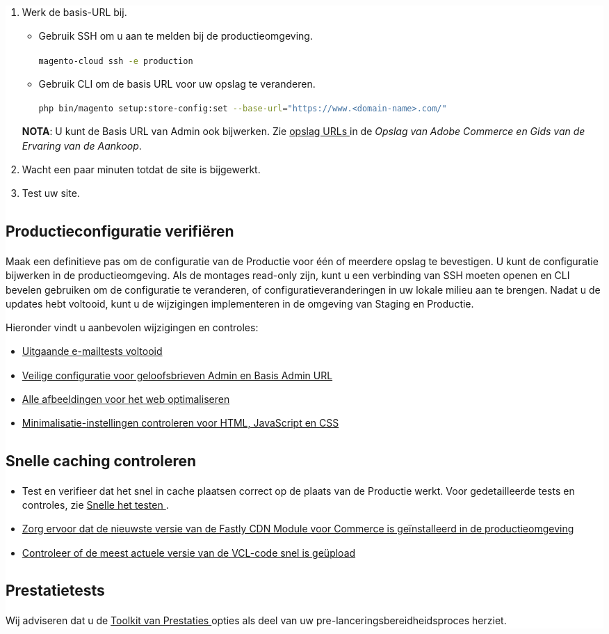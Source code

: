 1. Werk de basis-URL bij.

   - Gebruik SSH om u aan te melden bij de productieomgeving.

     ```bash
     magento-cloud ssh -e production
     ```

   - Gebruik CLI om de basis URL voor uw opslag te veranderen.

     ```bash
     php bin/magento setup:store-config:set --base-url="https://www.<domain-name>.com/"
     ```

   **NOTA**: U kunt de Basis URL van Admin ook bijwerken. Zie [ opslag URLs ](https://experienceleague.adobe.com/docs/commerce-admin/stores-sales/site-store/store-urls.html) in de _Opslag van Adobe Commerce en Gids van de Ervaring van de Aankoop_.

1. Wacht een paar minuten totdat de site is bijgewerkt.

1. Test uw site.

## Productieconfiguratie verifiëren

Maak een definitieve pas om de configuratie van de Productie voor één of meerdere opslag te bevestigen. U kunt de configuratie bijwerken in de productieomgeving. Als de montages read-only zijn, kunt u een verbinding van SSH moeten openen en CLI bevelen gebruiken om de configuratie te veranderen, of configuratieveranderingen in uw lokale milieu aan te brengen. Nadat u de updates hebt voltooid, kunt u de wijzigingen implementeren in de omgeving van Staging en Productie.

Hieronder vindt u aanbevolen wijzigingen en controles:

- [Uitgaande e-mailtests voltooid](../project/outgoing-emails.md)

- [ Veilige configuratie voor geloofsbrieven Admin en Basis Admin URL ](https://experienceleague.adobe.com/en/docs/commerce-admin/systems/security/security-admin)

- [Alle afbeeldingen voor het web optimaliseren](../cdn/fastly-image-optimization.md)

- [Minimalisatie-instellingen controleren voor HTML, JavaScript en CSS](../deploy/static-content.md)

## Snelle caching controleren

- Test en verifieer dat het snel in cache plaatsen correct op de plaats van de Productie werkt. Voor gedetailleerde tests en controles, zie [ Snelle het testen ](../test/staging-and-production.md#check-fastly-caching).

- [Zorg ervoor dat de nieuwste versie van de Fastly CDN Module voor Commerce is geïnstalleerd in de productieomgeving](../cdn/fastly-configuration.md#upgrade-the-fastly-module)

- [Controleer of de meest actuele versie van de VCL-code snel is geüpload](../cdn/fastly-configuration.md#upload-vcl-to-fastly)

## Prestatietests

Wij adviseren dat u de [ Toolkit van Prestaties ](https://github.com/magento/magento2/tree/2.4/setup/performance-toolkit) opties als deel van uw pre-lanceringsbereidheidsproces herziet.
